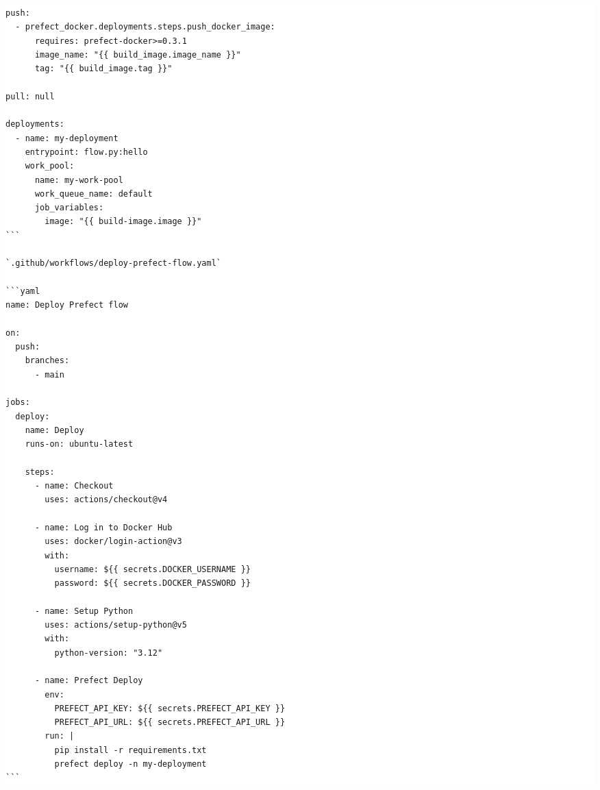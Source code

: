     push:
      - prefect_docker.deployments.steps.push_docker_image:
          requires: prefect-docker>=0.3.1
          image_name: "{{ build_image.image_name }}"
          tag: "{{ build_image.tag }}"

    pull: null

    deployments:
      - name: my-deployment
        entrypoint: flow.py:hello
        work_pool:
          name: my-work-pool
          work_queue_name: default
          job_variables:
            image: "{{ build-image.image }}"
    ```

    `.github/workflows/deploy-prefect-flow.yaml`

    ```yaml
    name: Deploy Prefect flow

    on:
      push:
        branches:
          - main

    jobs:
      deploy:
        name: Deploy
        runs-on: ubuntu-latest

        steps:
          - name: Checkout
            uses: actions/checkout@v4

          - name: Log in to Docker Hub
            uses: docker/login-action@v3
            with:
              username: ${{ secrets.DOCKER_USERNAME }}
              password: ${{ secrets.DOCKER_PASSWORD }}

          - name: Setup Python
            uses: actions/setup-python@v5
            with:
              python-version: "3.12"

          - name: Prefect Deploy
            env:
              PREFECT_API_KEY: ${{ secrets.PREFECT_API_KEY }}
              PREFECT_API_URL: ${{ secrets.PREFECT_API_URL }}
            run: |
              pip install -r requirements.txt
              prefect deploy -n my-deployment
    ```
  </Tab>
</Tabs>

